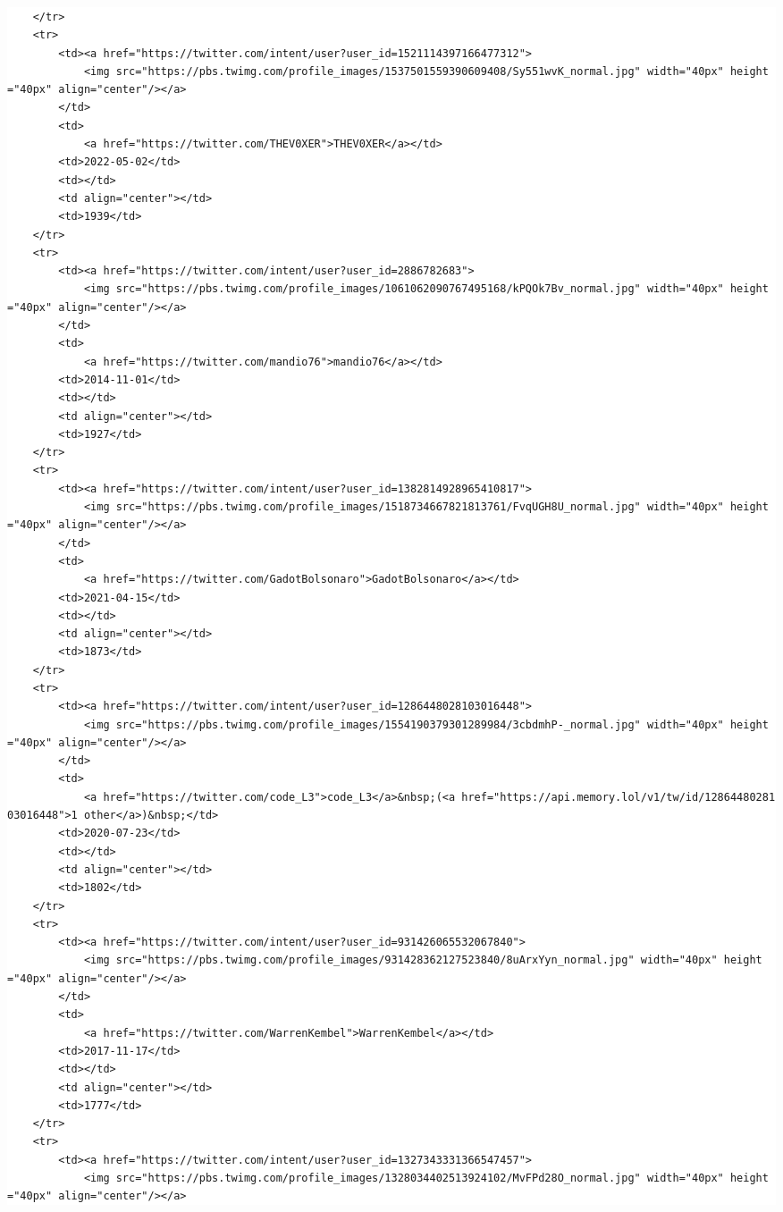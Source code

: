         </tr>
        <tr>
            <td><a href="https://twitter.com/intent/user?user_id=1521114397166477312">
                <img src="https://pbs.twimg.com/profile_images/1537501559390609408/Sy551wvK_normal.jpg" width="40px" height="40px" align="center"/></a>
            </td>
            <td>
                <a href="https://twitter.com/THEV0XER">THEV0XER</a></td>
            <td>2022-05-02</td>
            <td></td>
            <td align="center"></td>
            <td>1939</td>
        </tr>
        <tr>
            <td><a href="https://twitter.com/intent/user?user_id=2886782683">
                <img src="https://pbs.twimg.com/profile_images/1061062090767495168/kPQOk7Bv_normal.jpg" width="40px" height="40px" align="center"/></a>
            </td>
            <td>
                <a href="https://twitter.com/mandio76">mandio76</a></td>
            <td>2014-11-01</td>
            <td></td>
            <td align="center"></td>
            <td>1927</td>
        </tr>
        <tr>
            <td><a href="https://twitter.com/intent/user?user_id=1382814928965410817">
                <img src="https://pbs.twimg.com/profile_images/1518734667821813761/FvqUGH8U_normal.jpg" width="40px" height="40px" align="center"/></a>
            </td>
            <td>
                <a href="https://twitter.com/GadotBolsonaro">GadotBolsonaro</a></td>
            <td>2021-04-15</td>
            <td></td>
            <td align="center"></td>
            <td>1873</td>
        </tr>
        <tr>
            <td><a href="https://twitter.com/intent/user?user_id=1286448028103016448">
                <img src="https://pbs.twimg.com/profile_images/1554190379301289984/3cbdmhP-_normal.jpg" width="40px" height="40px" align="center"/></a>
            </td>
            <td>
                <a href="https://twitter.com/code_L3">code_L3</a>&nbsp;(<a href="https://api.memory.lol/v1/tw/id/1286448028103016448">1 other</a>)&nbsp;</td>
            <td>2020-07-23</td>
            <td></td>
            <td align="center"></td>
            <td>1802</td>
        </tr>
        <tr>
            <td><a href="https://twitter.com/intent/user?user_id=931426065532067840">
                <img src="https://pbs.twimg.com/profile_images/931428362127523840/8uArxYyn_normal.jpg" width="40px" height="40px" align="center"/></a>
            </td>
            <td>
                <a href="https://twitter.com/WarrenKembel">WarrenKembel</a></td>
            <td>2017-11-17</td>
            <td></td>
            <td align="center"></td>
            <td>1777</td>
        </tr>
        <tr>
            <td><a href="https://twitter.com/intent/user?user_id=1327343331366547457">
                <img src="https://pbs.twimg.com/profile_images/1328034402513924102/MvFPd28O_normal.jpg" width="40px" height="40px" align="center"/></a>